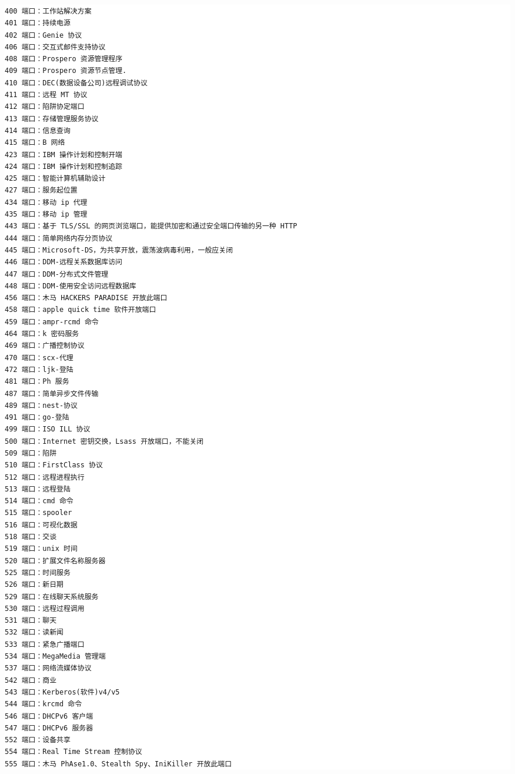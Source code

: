     400 端口：工作站解决方案
    401 端口：持续电源
    402 端口：Genie 协议
    406 端口：交互式邮件支持协议
    408 端口：Prospero 资源管理程序
    409 端口：Prospero 资源节点管理.
    410 端口：DEC(数据设备公司)远程调试协议
    411 端口：远程 MT 协议
    412 端口：陷阱协定端口
    413 端口：存储管理服务协议
    414 端口：信息查询
    415 端口：B 网络
    423 端口：IBM 操作计划和控制开端
    424 端口：IBM 操作计划和控制追踪
    425 端口：智能计算机辅助设计
    427 端口：服务起位置
    434 端口：移动 ip 代理
    435 端口：移动 ip 管理
    443 端口：基于 TLS/SSL 的网页浏览端口，能提供加密和通过安全端口传输的另一种 HTTP
    444 端口：简单网络内存分页协议
    445 端口：Microsoft-DS，为共享开放，震荡波病毒利用，一般应关闭
    446 端口：DDM-远程关系数据库访问
    447 端口：DDM-分布式文件管理
    448 端口：DDM-使用安全访问远程数据库
    456 端口：木马 HACKERS PARADISE 开放此端口
    458 端口：apple quick time 软件开放端口
    459 端口：ampr-rcmd 命令
    464 端口：k 密码服务
    469 端口：广播控制协议
    470 端口：scx-代理
    472 端口：ljk-登陆
    481 端口：Ph 服务
    487 端口：简单异步文件传输
    489 端口：nest-协议
    491 端口：go-登陆
    499 端口：ISO ILL 协议
    500 端口：Internet 密钥交换，Lsass 开放端口，不能关闭
    509 端口：陷阱
    510 端口：FirstClass 协议
    512 端口：远程进程执行
    513 端口：远程登陆
    514 端口：cmd 命令
    515 端口：spooler
    516 端口：可视化数据
    518 端口：交谈
    519 端口：unix 时间
    520 端口：扩展文件名称服务器
    525 端口：时间服务
    526 端口：新日期
    529 端口：在线聊天系统服务
    530 端口：远程过程调用
    531 端口：聊天
    532 端口：读新闻
    533 端口：紧急广播端口
    534 端口：MegaMedia 管理端
    537 端口：网络流媒体协议
    542 端口：商业
    543 端口：Kerberos(软件)v4/v5
    544 端口：krcmd 命令
    546 端口：DHCPv6 客户端
    547 端口：DHCPv6 服务器
    552 端口：设备共享
    554 端口：Real Time Stream 控制协议
    555 端口：木马 PhAse1.0、Stealth Spy、IniKiller 开放此端口
